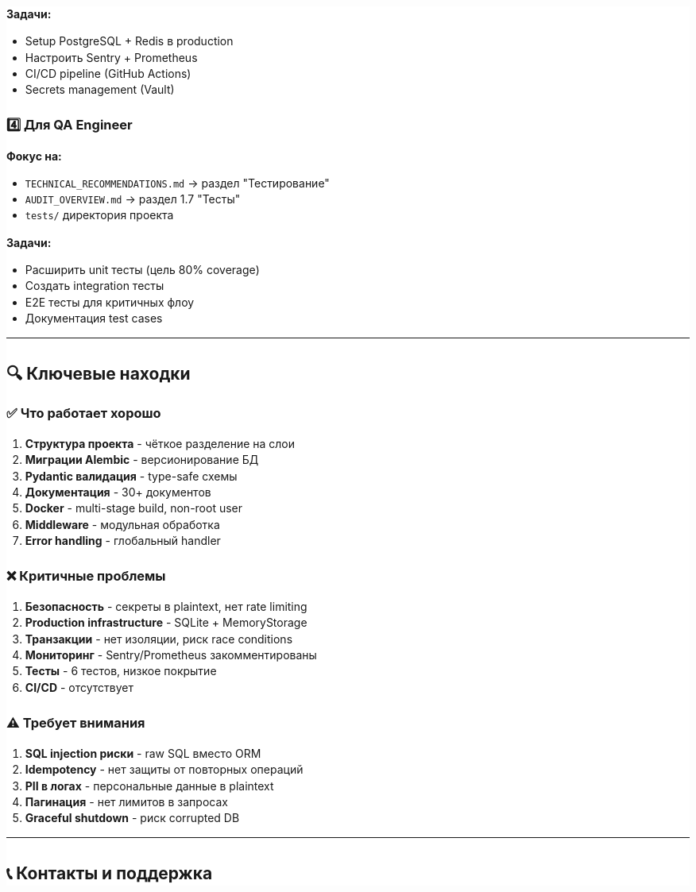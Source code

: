 **Задачи:**
- Setup PostgreSQL + Redis в production
- Настроить Sentry + Prometheus
- CI/CD pipeline (GitHub Actions)
- Secrets management (Vault)

### 4️⃣ Для QA Engineer

**Фокус на:**
- `TECHNICAL_RECOMMENDATIONS.md` → раздел "Тестирование"
- `AUDIT_OVERVIEW.md` → раздел 1.7 "Тесты"
- `tests/` директория проекта

**Задачи:**
- Расширить unit тесты (цель 80% coverage)
- Создать integration тесты
- E2E тесты для критичных флоу
- Документация test cases

---

## 🔍 Ключевые находки

### ✅ Что работает хорошо

1. **Структура проекта** - чёткое разделение на слои
2. **Миграции Alembic** - версионирование БД
3. **Pydantic валидация** - type-safe схемы
4. **Документация** - 30+ документов
5. **Docker** - multi-stage build, non-root user
6. **Middleware** - модульная обработка
7. **Error handling** - глобальный handler

### ❌ Критичные проблемы

1. **Безопасность** - секреты в plaintext, нет rate limiting
2. **Production infrastructure** - SQLite + MemoryStorage
3. **Транзакции** - нет изоляции, риск race conditions
4. **Мониторинг** - Sentry/Prometheus закомментированы
5. **Тесты** - 6 тестов, низкое покрытие
6. **CI/CD** - отсутствует

### ⚠️ Требует внимания

1. **SQL injection риски** - raw SQL вместо ORM
2. **Idempotency** - нет защиты от повторных операций
3. **PII в логах** - персональные данные в plaintext
4. **Пагинация** - нет лимитов в запросах
5. **Graceful shutdown** - риск corrupted DB

---

## 📞 Контакты и поддержка
